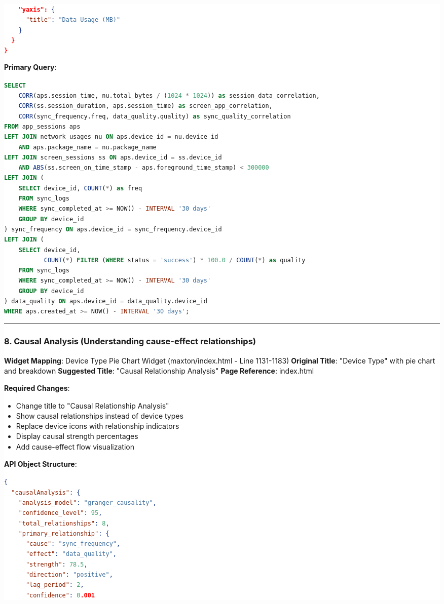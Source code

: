 ```json
    "yaxis": {
      "title": "Data Usage (MB)"
    }
  }
}
```

**Primary Query**:
```sql
SELECT 
    CORR(aps.session_time, nu.total_bytes / (1024 * 1024)) as session_data_correlation,
    CORR(ss.session_duration, aps.session_time) as screen_app_correlation,
    CORR(sync_frequency.freq, data_quality.quality) as sync_quality_correlation
FROM app_sessions aps
LEFT JOIN network_usages nu ON aps.device_id = nu.device_id 
    AND aps.package_name = nu.package_name
LEFT JOIN screen_sessions ss ON aps.device_id = ss.device_id
    AND ABS(ss.screen_on_time_stamp - aps.foreground_time_stamp) < 300000
LEFT JOIN (
    SELECT device_id, COUNT(*) as freq
    FROM sync_logs 
    WHERE sync_completed_at >= NOW() - INTERVAL '30 days'
    GROUP BY device_id
) sync_frequency ON aps.device_id = sync_frequency.device_id
LEFT JOIN (
    SELECT device_id, 
           COUNT(*) FILTER (WHERE status = 'success') * 100.0 / COUNT(*) as quality
    FROM sync_logs 
    WHERE sync_completed_at >= NOW() - INTERVAL '30 days'
    GROUP BY device_id
) data_quality ON aps.device_id = data_quality.device_id
WHERE aps.created_at >= NOW() - INTERVAL '30 days';
```

---

### 8. Causal Analysis (Understanding cause-effect relationships)

**Widget Mapping**: Device Type Pie Chart Widget (maxton/index.html - Line 1131-1183)
**Original Title**: "Device Type" with pie chart and breakdown
**Suggested Title**: "Causal Relationship Analysis"
**Page Reference**: index.html

**Required Changes**:
- Change title to "Causal Relationship Analysis"
- Show causal relationships instead of device types
- Replace device icons with relationship indicators
- Display causal strength percentages
- Add cause-effect flow visualization

**API Object Structure**:
```json
{
  "causalAnalysis": {
    "analysis_model": "granger_causality",
    "confidence_level": 95,
    "total_relationships": 8,
    "primary_relationship": {
      "cause": "sync_frequency",
      "effect": "data_quality",
      "strength": 78.5,
      "direction": "positive",
      "lag_period": 2,
      "confidence": 0.001
```